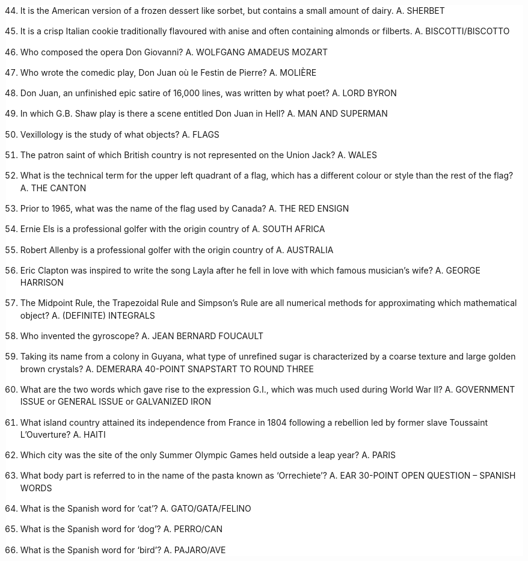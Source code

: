 44. It is the American version of a frozen dessert like sorbet, but contains a small amount of
dairy.
 A. SHERBET
45. It is a crisp Italian cookie traditionally flavoured with anise and often containing almonds or
filberts.
 A. BISCOTTI/BISCOTTO
46. Who composed the opera Don Giovanni?
 A. WOLFGANG AMADEUS MOZART
47. Who wrote the comedic play, Don Juan où le Festin de Pierre?
 A. MOLIÈRE
48. Don Juan, an unfinished epic satire of 16,000 lines, was written by what poet?
 A. LORD BYRON
49. In which G.B. Shaw play is there a scene entitled Don Juan in Hell?
 A. MAN AND SUPERMAN
50. Vexillology is the study of what objects?
 A. FLAGS
51. The patron saint of which British country is not represented on the Union Jack?
 A. WALES
52. What is the technical term for the upper left quadrant of a flag, which has a different colour
or style than the rest of the flag?
 A. THE CANTON
53. Prior to 1965, what was the name of the flag used by Canada?
 A. THE RED ENSIGN
54. Ernie Els is a professional golfer with the origin country of
 A. SOUTH AFRICA
55. Robert Allenby is a professional golfer with the origin country of
 A. AUSTRALIA 

56. Eric Clapton was inspired to write the song Layla after he fell in love with which famous
musician’s wife?
A. GEORGE HARRISON
57. The Midpoint Rule, the Trapezoidal Rule and Simpson’s Rule are all numerical methods for
approximating which mathematical object?
A. (DEFINITE) INTEGRALS
58. Who invented the gyroscope?
 A. JEAN BERNARD FOUCAULT
59. Taking its name from a colony in Guyana, what type of unrefined sugar is characterized by a
coarse texture and large golden brown crystals?
 A. DEMERARA
40-POINT SNAPSTART TO ROUND THREE
60. What are the two words which gave rise to the expression G.I., which was much used during
World War II?
 A. GOVERNMENT ISSUE or GENERAL ISSUE or GALVANIZED IRON
61. What island country attained its independence from France in 1804 following a rebellion led
by former slave Toussaint L’Ouverture?
 A. HAITI
62. Which city was the site of the only Summer Olympic Games held outside a leap year?
 A. PARIS
63. What body part is referred to in the name of the pasta known as ‘Orrechiete’?
 A. EAR
30-POINT OPEN QUESTION – SPANISH WORDS
64. What is the Spanish word for ‘cat’?
 A. GATO/GATA/FELINO
65. What is the Spanish word for ‘dog’?
 A. PERRO/CAN
66. What is the Spanish word for ‘bird’?
 A. PAJARO/AVE
